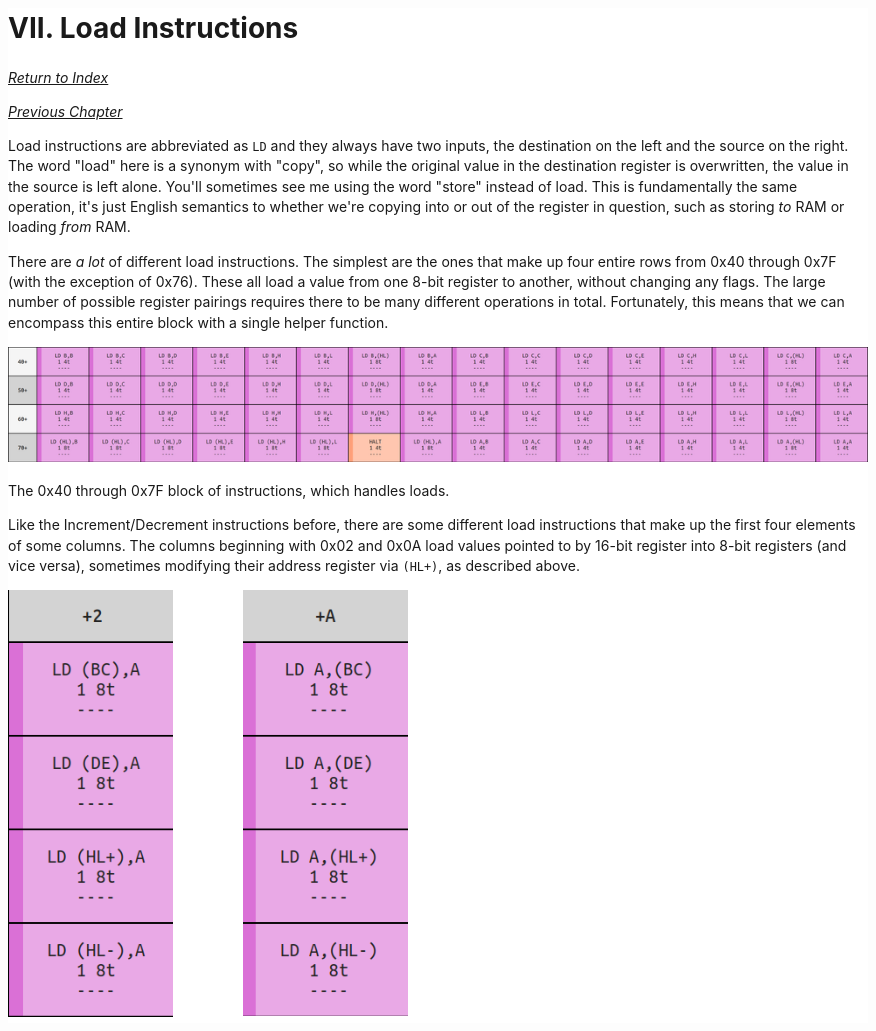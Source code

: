 # VII. Load Instructions

[*Return to Index*](../README.md)

[*Previous Chapter*](06-increment-decrement.md)

Load instructions are abbreviated as `LD` and they always have two inputs, the destination on the left and the source on the right. The word "load" here is a synonym with "copy", so while the original value in the destination register is overwritten, the value in the source is left alone. You'll sometimes see me using the word "store" instead of load. This is fundamentally the same operation, it's just English semantics to whether we're copying into or out of the register in question, such as storing *to* RAM or loading *from* RAM.

There are *a lot* of different load instructions. The simplest are the ones that make up four entire rows from 0x40 through 0x7F (with the exception of 0x76). These all load a value from one 8-bit register to another, without changing any flags. The large number of possible register pairings requires there to be many different operations in total. Fortunately, this means that we can encompass this entire block with a single helper function.

![An image showing the section of instructions dealing with loads](img/07-ld-block.png)

The 0x40 through 0x7F block of instructions, which handles loads.

Like the Increment/Decrement instructions before, there are some different load instructions that make up the first four elements of some columns. The columns beginning with 0x02 and 0x0A load values pointed to by 16-bit register into 8-bit registers (and vice versa), sometimes modifying their address register via `(HL+)`, as described above.

![Image showing the two columns handling incremental loads](img/07-ld-2A-columns.png)
